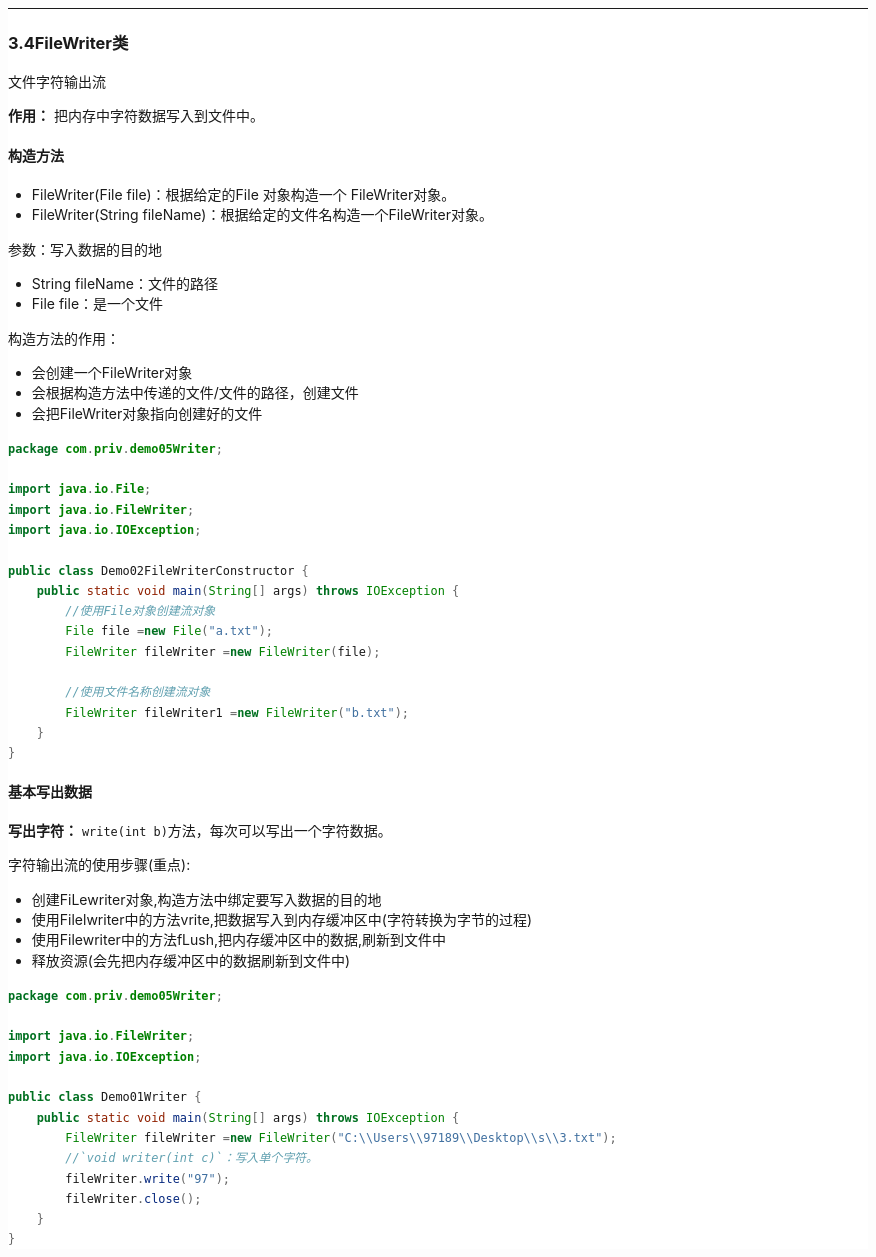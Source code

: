 ---------

### 3.4FileWriter类

文件字符输出流

**作用：**  把内存中字符数据写入到文件中。

#### 构造方法

* FileWriter(File file)：根据给定的File 对象构造一个 FileWriter对象。
* FileWriter(String fileName)：根据给定的文件名构造一个FileWriter对象。

参数：写入数据的目的地

* String fileName：文件的路径
* File file：是一个文件

构造方法的作用：

* 会创建一个FileWriter对象
* 会根据构造方法中传递的文件/文件的路径，创建文件
* 会把FileWriter对象指向创建好的文件

```java
package com.priv.demo05Writer;

import java.io.File;
import java.io.FileWriter;
import java.io.IOException;

public class Demo02FileWriterConstructor {
    public static void main(String[] args) throws IOException {
        //使用File对象创建流对象
        File file =new File("a.txt");
        FileWriter fileWriter =new FileWriter(file);
        
        //使用文件名称创建流对象
        FileWriter fileWriter1 =new FileWriter("b.txt");
    }
}
```

#### 基本写出数据

**写出字符：** `write(int b)`方法，每次可以写出一个字符数据。

字符输出流的使用步骤(重点):

* 创建FiLewriter对象,构造方法中绑定要写入数据的目的地
* 使用Filelwriter中的方法vrite,把数据写入到内存缓冲区中(字符转换为字节的过程)
* 使用Filewriter中的方法fLush,把内存缓冲区中的数据,刷新到文件中
* 释放资源(会先把内存缓冲区中的数据刷新到文件中)

```java
package com.priv.demo05Writer;

import java.io.FileWriter;
import java.io.IOException;

public class Demo01Writer {
    public static void main(String[] args) throws IOException {
        FileWriter fileWriter =new FileWriter("C:\\Users\\97189\\Desktop\\s\\3.txt");
        //`void writer(int c)`：写入单个字符。
        fileWriter.write("97");
        fileWriter.close();
    }
}
```
